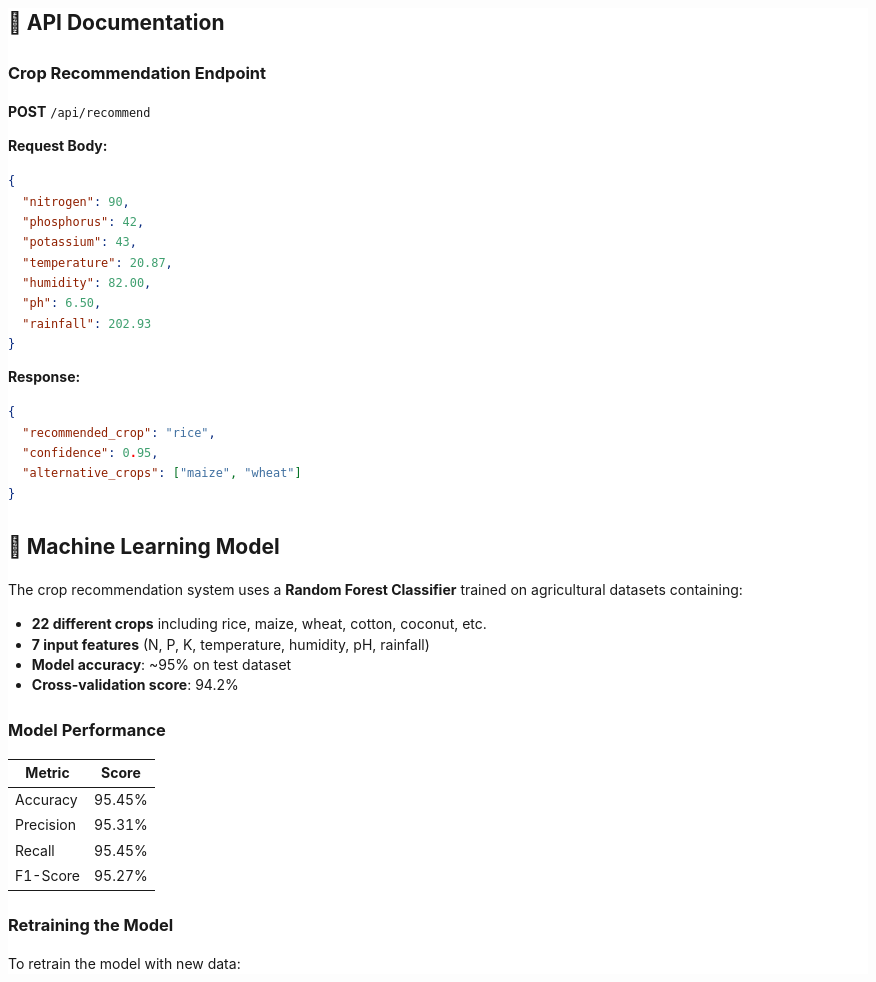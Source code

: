 ## 📡 API Documentation

### Crop Recommendation Endpoint

**POST** `/api/recommend`

**Request Body:**
```json
{
  "nitrogen": 90,
  "phosphorus": 42,
  "potassium": 43,
  "temperature": 20.87,
  "humidity": 82.00,
  "ph": 6.50,
  "rainfall": 202.93
}
```

**Response:**
```json
{
  "recommended_crop": "rice",
  "confidence": 0.95,
  "alternative_crops": ["maize", "wheat"]
}
```

## 🤖 Machine Learning Model

The crop recommendation system uses a **Random Forest Classifier** trained on agricultural datasets containing:

- **22 different crops** including rice, maize, wheat, cotton, coconut, etc.
- **7 input features** (N, P, K, temperature, humidity, pH, rainfall)
- **Model accuracy**: ~95% on test dataset
- **Cross-validation score**: 94.2%

### Model Performance

| Metric | Score |
|--------|-------|
| Accuracy | 95.45% |
| Precision | 95.31% |
| Recall | 95.45% |
| F1-Score | 95.27% |

### Retraining the Model

To retrain the model with new data:
